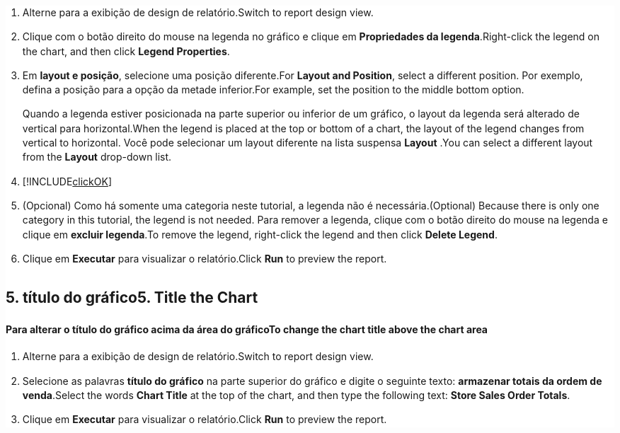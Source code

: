 1.  <span data-ttu-id="93cfb-197">Alterne para a exibição de design de relatório.</span><span class="sxs-lookup"><span data-stu-id="93cfb-197">Switch to report design view.</span></span>  
  
2.  <span data-ttu-id="93cfb-198">Clique com o botão direito do mouse na legenda no gráfico e clique em **Propriedades da legenda**.</span><span class="sxs-lookup"><span data-stu-id="93cfb-198">Right-click the legend on the chart, and then click **Legend Properties**.</span></span>  
  
3.  <span data-ttu-id="93cfb-199">Em **layout e posição**, selecione uma posição diferente.</span><span class="sxs-lookup"><span data-stu-id="93cfb-199">For **Layout and Position**, select a different position.</span></span> <span data-ttu-id="93cfb-200">Por exemplo, defina a posição para a opção da metade inferior.</span><span class="sxs-lookup"><span data-stu-id="93cfb-200">For example, set the position to the middle bottom option.</span></span>  
  
     <span data-ttu-id="93cfb-201">Quando a legenda estiver posicionada na parte superior ou inferior de um gráfico, o layout da legenda será alterado de vertical para horizontal.</span><span class="sxs-lookup"><span data-stu-id="93cfb-201">When the legend is placed at the top or bottom of a chart, the layout of the legend changes from vertical to horizontal.</span></span> <span data-ttu-id="93cfb-202">Você pode selecionar um layout diferente na lista suspensa **Layout** .</span><span class="sxs-lookup"><span data-stu-id="93cfb-202">You can select a different layout from the **Layout** drop-down list.</span></span>  
  
4.  [!INCLUDE[clickOK](../includes/clickok-md.md)]  
  
5.  <span data-ttu-id="93cfb-203">(Opcional) Como há somente uma categoria neste tutorial, a legenda não é necessária.</span><span class="sxs-lookup"><span data-stu-id="93cfb-203">(Optional) Because there is only one category in this tutorial, the legend is not needed.</span></span> <span data-ttu-id="93cfb-204">Para remover a legenda, clique com o botão direito do mouse na legenda e clique em **excluir legenda**.</span><span class="sxs-lookup"><span data-stu-id="93cfb-204">To remove the legend, right-click the legend and then click **Delete Legend**.</span></span>  
  
6.  <span data-ttu-id="93cfb-205">Clique em **Executar** para visualizar o relatório.</span><span class="sxs-lookup"><span data-stu-id="93cfb-205">Click **Run** to preview the report.</span></span>  
  
##  <a name="5-title-the-chart"></a><a name="ChartTitle"></a><span data-ttu-id="93cfb-206">5. título do gráfico</span><span class="sxs-lookup"><span data-stu-id="93cfb-206">5. Title the Chart</span></span>  
  
#### <a name="to-change-the-chart-title-above-the-chart-area"></a><span data-ttu-id="93cfb-207">Para alterar o título do gráfico acima da área do gráfico</span><span class="sxs-lookup"><span data-stu-id="93cfb-207">To change the chart title above the chart area</span></span>  
  
1.  <span data-ttu-id="93cfb-208">Alterne para a exibição de design de relatório.</span><span class="sxs-lookup"><span data-stu-id="93cfb-208">Switch to report design view.</span></span>  
  
2.  <span data-ttu-id="93cfb-209">Selecione as palavras **título do gráfico** na parte superior do gráfico e digite o seguinte texto: **armazenar totais da ordem de venda**.</span><span class="sxs-lookup"><span data-stu-id="93cfb-209">Select the words **Chart Title** at the top of the chart, and then type the following text: **Store Sales Order Totals**.</span></span>  
  
3.  <span data-ttu-id="93cfb-210">Clique em **Executar** para visualizar o relatório.</span><span class="sxs-lookup"><span data-stu-id="93cfb-210">Click **Run** to preview the report.</span></span>  
  